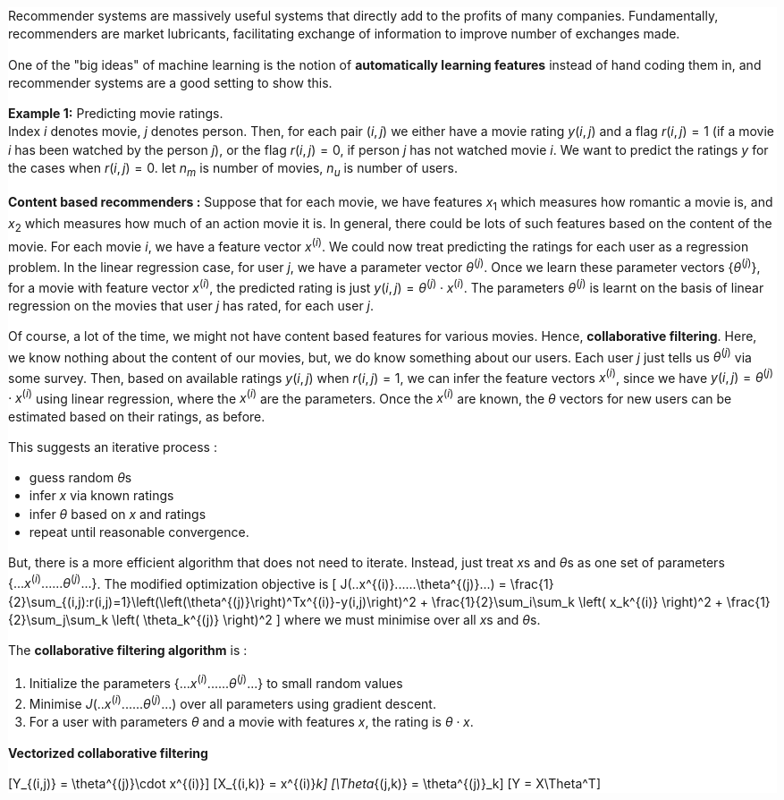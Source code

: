Recommender systems are massively useful systems that directly add to the profits of many companies. Fundamentally, recommenders are market lubricants, facilitating exchange of information to improve number of exchanges made. 

One of the "big ideas" of machine learning is the notion of **automatically learning features** instead of hand coding them in, and recommender systems are a good setting to show this. 

**Example 1:** Predicting movie ratings.  
Index $i$ denotes movie, $j$ denotes person. Then, for each pair $(i,j)$ we either have a movie rating $y(i,j)$ and a flag $r(i,j)=1$ (if a movie $i$ has been watched by the person $j$), or the flag $r(i,j)=0$, if person $j$ has not watched movie $i$. We want to predict the ratings $y$ for the cases when $r(i,j)=0$. let $n_m$ is number of movies, $n_u$ is number of users. 

**Content based recommenders :**  Suppose that for each movie, we have features $x_1$ which measures how romantic a movie is, and $x_2$ which measures how much of an action movie it is. In general, there could be lots of such features based on the content of the movie. For each movie $i$, we have a feature vector $x^{(i)}$. We could now treat predicting the ratings for each user as a regression problem. In the linear regression case, for user $j$, we have a parameter vector $\theta^{(j)}$. Once we learn these parameter vectors $\{\theta^{(j)}\}$, for a movie with feature vector $x^{(i)}$, the predicted rating is just $y(i,j) = \theta^{(j)}\cdot x^{(i)}$. The parameters $\theta^{(j)}$ is learnt on the basis of linear regression on the movies that user $j$ has rated, for each user $j$.

Of course, a lot of the time, we might not have content based features for various movies. Hence, **collaborative filtering**. Here, we know nothing about the content of our movies, but, we do know something about our users. Each user $j$ just tells us $\theta^{(j)}$ via some survey. Then, based on available ratings $y(i,j)$ when $r(i,j)=1$, we can infer the feature vectors $x^{(i)}$, since we have $y(i,j) = \theta^{(j)}\cdot x^{(i)}$ using linear regression, where the $x^{(i)}$ are the parameters. Once the $x^{(i)}$ are known, the $\theta$ vectors for new users can be estimated based on their ratings, as before. 

This suggests an iterative process :  
- guess random $\theta$s  
- infer $x$ via known ratings  
- infer $\theta$ based on $x$ and ratings  
- repeat until reasonable convergence.  

But, there is a more efficient algorithm that does not need to iterate. Instead, just treat $x$s and $\theta$s as one set of parameters $\{...x^{(i)}......\theta^{(j)}...\}$. The modified optimization objective is 
\[
J(..x^{(i)}......\theta^{(j)}...) = \frac{1}{2}\sum_{(i,j):r(i,j)=1}\left(\left(\theta^{(j)}\right)^Tx^{(i)}-y(i,j)\right)^2 + \frac{1}{2}\sum_i\sum_k \left( x_k^{(i)} \right)^2 + \frac{1}{2}\sum_j\sum_k \left( \theta_k^{(j)} \right)^2
\]
where we must minimise over all $x$s and $\theta$s. 

The **collaborative filtering algorithm** is :   
1. Initialize the parameters $\{...x^{(i)}......\theta^{(j)}...\}$ to small random values  
2. Minimise $J(..x^{(i)}......\theta^{(j)}...)$ over all parameters using gradient descent.  
3. For a user with parameters $\theta$ and a movie with features $x$, the rating is $\theta\cdot x$.   

**Vectorized collaborative filtering**

\[Y_{(i,j)} = \theta^{(j)}\cdot x^{(i)}\]
\[X_{(i,k)} = x^{(i)}_k\]
\[\Theta_{(j,k)} = \theta^{(j)}_k\]
\[Y = X\Theta^T\]
